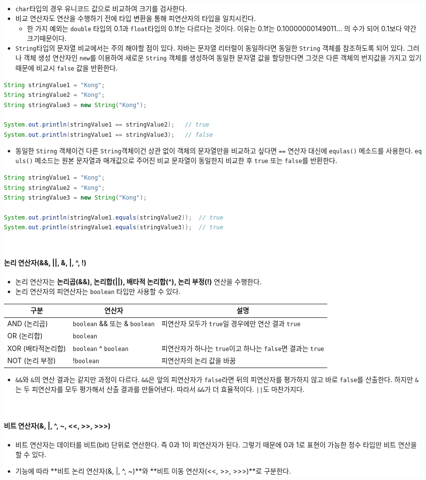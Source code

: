 - `char`타입의 경우 유니코드 값으로 비교하여 크기를 검사한다.
- 비교 연산자도 연산을 수행하기 전에 타입 변환을 통해 피연산자의 타입을 일치시킨다.
  - 한 가지 예외는 `double` 타입의 0.1과 `float`타입의 0.1f는 다르다는 것이다. 이유는 0.1f는 0.10000000149011... 의 수가 되어 0.1보다 약간 크기때문이다.
- `String`타입의 문자열 비교에서는 주의 해야할 점이 있다. 자바는 문자열 리터럴이 동일하다면 동일한 `String` 객체를 참조하도록 되어 있다. 그러나 객체 생성 연산자인 `new`를 이용하여 새로운 `String` 객체를 생성하여 동일한 문자열 값을 할당한다면 그것은 다른 객체의 번지값을 가지고 있기 때문에 비교시 `false` 값을 반환한다.

```java
String stringValue1 = "Kong";
String stringValue2 = "Kong";
String stringValue3 = new String("Kong");
		
System.out.println(stringValue1 == stringValue2);	// true
System.out.println(stringValue1 == stringValue3);	// false
```

- 동일한 `Stirng` 객체이건 다른 `String`객체이건 상관 없이 객체의 문자열만을 비교하고 싶다면 `==` 연산자 대신에 `equlas()` 메소드를 사용한다. `equls()` 메소드는 원본 문자열과 매개값으로 주어진 비교 문자열이 동일한지 비교한 후 `true` 또는 `false`를 반환한다.

```java
String stringValue1 = "Kong";
String stringValue2 = "Kong";
String stringValue3 = new String("Kong");

System.out.println(stringValue1.equals(stringValue2));	// true
System.out.println(stringValue1.equals(stringValue3));	// true
```

<br>

#### **논리 연산자(&&, ||, &, |, ^, !)**

- 논리 연산자는 **논리곱(&&), 논리합(||), 배타적 논리합(^), 논리 부정(!)** 연산을 수행한다.
- 논리 연산자의 피연산자는 `boolean` 타입만 사용할 수 있다.

| 구분               | 연산자                        | 설명                                                        |
| ------------------ | ----------------------------- | ----------------------------------------------------------- |
| AND (논리곱)       | `boolean` && 또는 & `boolean` | 피연산자 모두가 `true`일 경우에만 연산 결과 `true`          |
| OR (논리합)        | `boolean` || 또는 | `boolean` | 피연산자 중 하나라도 `true`이면 연산 결과는 `true`          |
| XOR (배타적논리합) | `boolean` ^ `boolean`         | 피연산자가 하나는 `true`이고 하나는 `false`면 결과는 `true` |
| NOT (논리 부정)    | !`boolean`                    | 피연산자의 논리 값을 바꿈                                   |

- `&&`와 `&`의 연산 결과는 같지만 과정이 다르다. `&&`은 앞의 피연산자가 `false`라면 뒤의 피연산자를 평가하지 않고 바로 `false`를 산출한다. 하지만 `&` 는 두 피연산자를 모두 평가해서 산출 결과를 만들어낸다. 따라서 `&&`가 더 효율적이다. `||`도 마찬가지다.

<br>

#### **비트 연산자(&, |, ^, ~, <<, >>, >>>)**

- 비트 연산자는 데이터를 비트(bit) 단위로 연산한다. 즉 0과 1이 피연산자가 된다. 그렇기 때문에 0과 1로 표현이 가능한 정수 타입만 비트 연산을 할 수 있다.

- 기능에 따라 **비트 논리 연산자(&, |, ^, ~)**와 **비트 이동 연산자(<<, >>, >>>)**로 구분한다.

